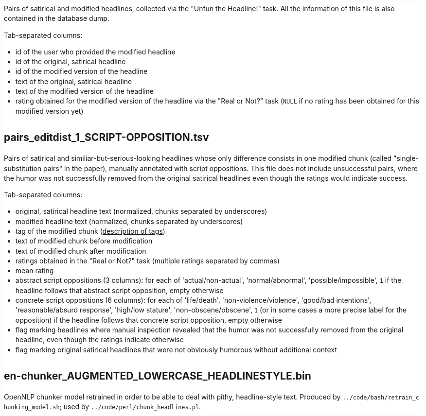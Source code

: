 Pairs of satirical and modified headlines, collected via the "Unfun the Headline!" task. All the information of this file is also contained in the database dump.

Tab-separated columns:

- id of the user who provided the modified headline
- id of the original, satirical headline
- id of the modified version of the headline
- text of the original, satirical headline
- text of the modified version of the headline
- rating obtained for the modified version of the headline via the "Real or Not?" task (`NULL` if no rating has been obtained for this modified version yet)


## pairs_editdist_1_SCRIPT-OPPOSITION.tsv

Pairs of satirical and similiar-but-serious-looking headlines whose only difference consists in one modified chunk (called "single-substitution pairs" in the paper), manually annotated with script oppositions. This file does not include unsuccessful pairs, where the humor was not successfully removed from the original satirical headlines even though the ratings would indicate success.

Tab-separated columns:

- original, satirical headline text (normalized, chunks separated by underscores)
- modified headline text (normalized, chunks separated by underscores)
- tag of the modified chunk ([description of tags](https://web.archive.org/web/20190110101722/https://www.ling.upenn.edu/courses/Fall_2003/ling001/penn_treebank_pos.html))
- text of modified chunk before modification
- text of modified chunk after modification
- ratings obtained in the "Real or Not?" task (multiple ratings separated by commas)
- mean rating
- abstract script oppositions (3 columns): for each of 'actual/non-actual', 'normal/abnormal', 'possible/impossible', `1` if the headline follows that abstract script opposition, empty otherwise
- concrete script oppositions (6 columns): for each of 'life/death', 'non-violence/violence', 'good/bad intentions', 'reasonable/absurd response', 'high/low stature', 'non-obscene/obscene', `1` (or in some cases a more precise label for the opposition) if the headline follows that concrete script opposition, empty otherwise
- flag marking headlines where manual inspection revealed that the humor was not successfully removed from the original headline, even though the ratings indicate otherwise
- flag marking original satirical headlines that were not obviously humorous without additional context


## en-chunker_AUGMENTED_LOWERCASE_HEADLINESTYLE.bin

OpenNLP chunker model retrained in order to be able to deal with pithy, headline-style text.
Produced by `../code/bash/retrain_chunking_model.sh`; used by `../code/perl/chunk_headlines.pl`.
